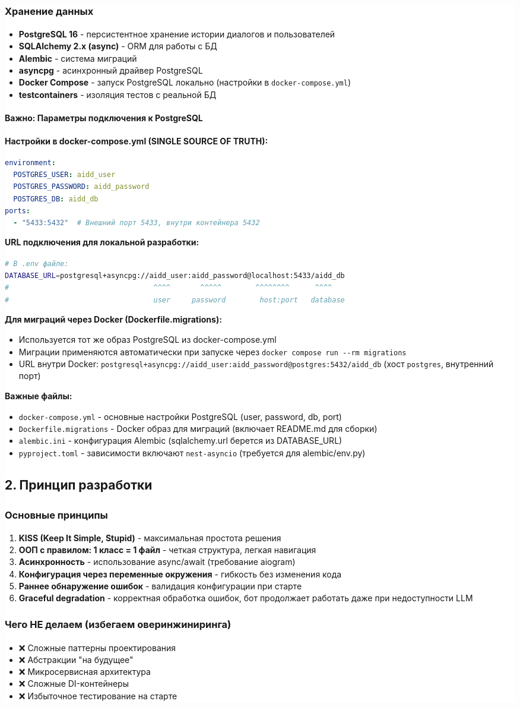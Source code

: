 ### Хранение данных
- **PostgreSQL 16** - персистентное хранение истории диалогов и пользователей
- **SQLAlchemy 2.x (async)** - ORM для работы с БД
- **Alembic** - система миграций
- **asyncpg** - асинхронный драйвер PostgreSQL
- **Docker Compose** - запуск PostgreSQL локально (настройки в `docker-compose.yml`)
- **testcontainers** - изоляция тестов с реальной БД

#### Важно: Параметры подключения к PostgreSQL

**Настройки в docker-compose.yml (SINGLE SOURCE OF TRUTH):**
```yaml
environment:
  POSTGRES_USER: aidd_user
  POSTGRES_PASSWORD: aidd_password
  POSTGRES_DB: aidd_db
ports:
  - "5433:5432"  # Внешний порт 5433, внутри контейнера 5432
```

**URL подключения для локальной разработки:**
```bash
# В .env файле:
DATABASE_URL=postgresql+asyncpg://aidd_user:aidd_password@localhost:5433/aidd_db
#                                  ^^^^       ^^^^^        ^^^^^^^^      ^^^^
#                                  user     password        host:port   database
```

**Для миграций через Docker (Dockerfile.migrations):**
- Используется тот же образ PostgreSQL из docker-compose.yml
- Миграции применяются автоматически при запуске через `docker compose run --rm migrations`
- URL внутри Docker: `postgresql+asyncpg://aidd_user:aidd_password@postgres:5432/aidd_db` (хост `postgres`, внутренний порт)

**Важные файлы:**
- `docker-compose.yml` - основные настройки PostgreSQL (user, password, db, port)
- `Dockerfile.migrations` - Docker образ для миграций (включает README.md для сборки)
- `alembic.ini` - конфигурация Alembic (sqlalchemy.url берется из DATABASE_URL)
- `pyproject.toml` - зависимости включают `nest-asyncio` (требуется для alembic/env.py)

## 2. Принцип разработки

### Основные принципы
1. **KISS (Keep It Simple, Stupid)** - максимальная простота решения
2. **ООП с правилом: 1 класс = 1 файл** - четкая структура, легкая навигация
3. **Асинхронность** - использование async/await (требование aiogram)
4. **Конфигурация через переменные окружения** - гибкость без изменения кода
5. **Раннее обнаружение ошибок** - валидация конфигурации при старте
6. **Graceful degradation** - корректная обработка ошибок, бот продолжает работать даже при недоступности LLM

### Чего НЕ делаем (избегаем оверинжиниринга)
- ❌ Сложные паттерны проектирования
- ❌ Абстракции "на будущее"
- ❌ Микросервисная архитектура
- ❌ Сложные DI-контейнеры
- ❌ Избыточное тестирование на старте
